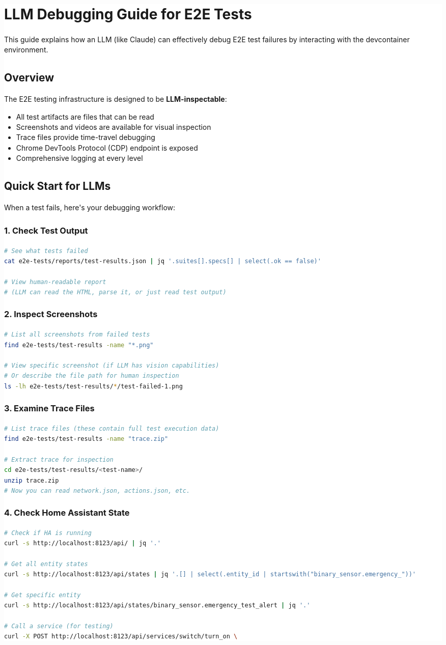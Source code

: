 # LLM Debugging Guide for E2E Tests

This guide explains how an LLM (like Claude) can effectively debug E2E test failures by interacting with the devcontainer environment.

## Overview

The E2E testing infrastructure is designed to be **LLM-inspectable**:
- All test artifacts are files that can be read
- Screenshots and videos are available for visual inspection
- Trace files provide time-travel debugging
- Chrome DevTools Protocol (CDP) endpoint is exposed
- Comprehensive logging at every level

## Quick Start for LLMs

When a test fails, here's your debugging workflow:

### 1. Check Test Output
```bash
# See what tests failed
cat e2e-tests/reports/test-results.json | jq '.suites[].specs[] | select(.ok == false)'

# View human-readable report
# (LLM can read the HTML, parse it, or just read test output)
```

### 2. Inspect Screenshots
```bash
# List all screenshots from failed tests
find e2e-tests/test-results -name "*.png"

# View specific screenshot (if LLM has vision capabilities)
# Or describe the file path for human inspection
ls -lh e2e-tests/test-results/*/test-failed-1.png
```

### 3. Examine Trace Files
```bash
# List trace files (these contain full test execution data)
find e2e-tests/test-results -name "trace.zip"

# Extract trace for inspection
cd e2e-tests/test-results/<test-name>/
unzip trace.zip
# Now you can read network.json, actions.json, etc.
```

### 4. Check Home Assistant State
```bash
# Check if HA is running
curl -s http://localhost:8123/api/ | jq '.'

# Get all entity states
curl -s http://localhost:8123/api/states | jq '.[] | select(.entity_id | startswith("binary_sensor.emergency_"))'

# Get specific entity
curl -s http://localhost:8123/api/states/binary_sensor.emergency_test_alert | jq '.'

# Call a service (for testing)
curl -X POST http://localhost:8123/api/services/switch/turn_on \
```